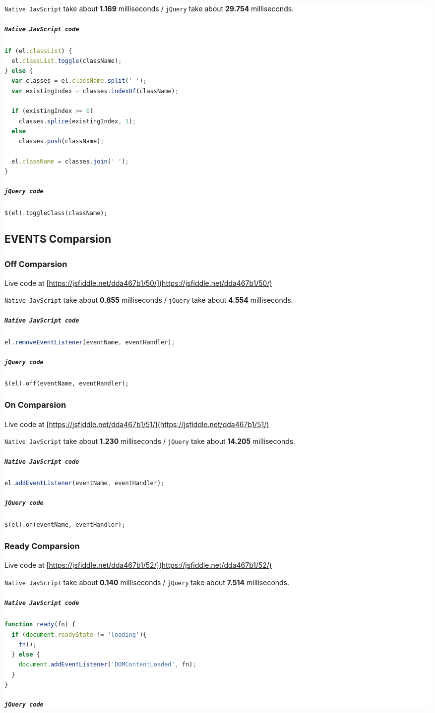 `Native JavScript` take about **1.169** milliseconds / `jQuery` take about **29.754** milliseconds.
##### `Native JavScript code`
```js
if (el.classList) {
  el.classList.toggle(className);
} else {
  var classes = el.className.split(' ');
  var existingIndex = classes.indexOf(className);

  if (existingIndex >= 0)
    classes.splice(existingIndex, 1);
  else
    classes.push(className);

  el.className = classes.join(' ');
}
```
##### `jQuery code`
```
$(el).toggleClass(className);
```
## EVENTS Comparsion
### Off Comparsion
Live code at [https://jsfiddle.net/dda467b1/50/](https://jsfiddle.net/dda467b1/50/)

`Native JavScript` take about **0.855** milliseconds / `jQuery` take about **4.554** milliseconds.
##### `Native JavScript code`
```js
el.removeEventListener(eventName, eventHandler);
```
##### `jQuery code`
```
$(el).off(eventName, eventHandler);
```
### On Comparsion
Live code at [https://jsfiddle.net/dda467b1/51/](https://jsfiddle.net/dda467b1/51/)

`Native JavScript` take about **1.230** milliseconds / `jQuery` take about **14.205** milliseconds.
##### `Native JavScript code`
```js
el.addEventListener(eventName, eventHandler);
```
##### `jQuery code`
```
$(el).on(eventName, eventHandler);
```
### Ready Comparsion
Live code at [https://jsfiddle.net/dda467b1/52/](https://jsfiddle.net/dda467b1/52/)

`Native JavScript` take about **0.140** milliseconds / `jQuery` take about **7.514** milliseconds.
##### `Native JavScript code`
```js
function ready(fn) {
  if (document.readyState != 'loading'){
    fn();
  } else {
    document.addEventListener('DOMContentLoaded', fn);
  }
}
```
##### `jQuery code`
```
```